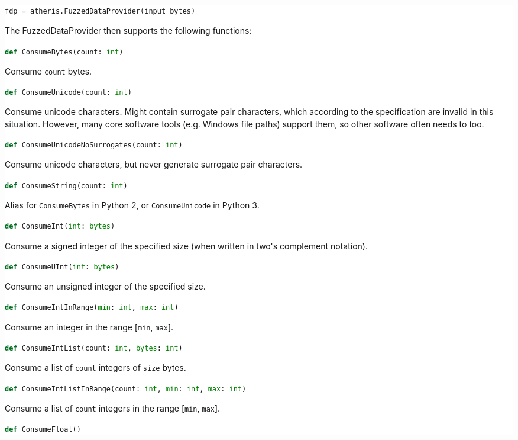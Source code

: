 ```python
fdp = atheris.FuzzedDataProvider(input_bytes)
```

The FuzzedDataProvider then supports the following functions:

```python
def ConsumeBytes(count: int)
```
Consume `count` bytes.


```python
def ConsumeUnicode(count: int)
```

Consume unicode characters. Might contain surrogate pair characters, which according to the specification are invalid in this situation. However, many core software tools (e.g. Windows file paths) support them, so other software often needs to too.

```python
def ConsumeUnicodeNoSurrogates(count: int)
```

Consume unicode characters, but never generate surrogate pair characters.

```python
def ConsumeString(count: int)
```

Alias for `ConsumeBytes` in Python 2, or `ConsumeUnicode` in Python 3.

```python
def ConsumeInt(int: bytes)
```

Consume a signed integer of the specified size (when written in two's complement notation).

```python
def ConsumeUInt(int: bytes)
```

Consume an unsigned integer of the specified size.

```python
def ConsumeIntInRange(min: int, max: int)
```

Consume an integer in the range [`min`, `max`].

```python
def ConsumeIntList(count: int, bytes: int)
```

Consume a list of `count` integers of `size` bytes.

```python
def ConsumeIntListInRange(count: int, min: int, max: int)
```

Consume a list of `count` integers in the range [`min`, `max`].

```python
def ConsumeFloat()
```
